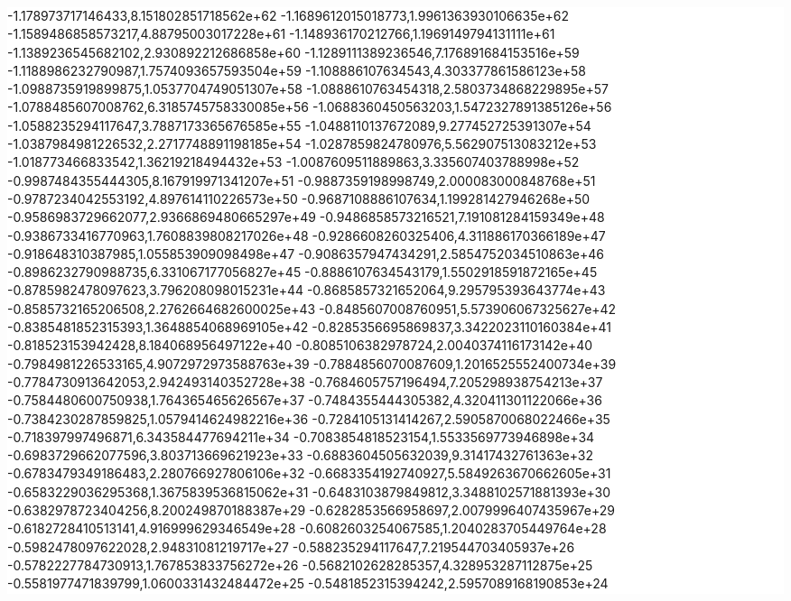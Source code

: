 -1.178973717146433,8.151802851718562e+62
-1.1689612015018773,1.9961363930106635e+62
-1.1589486858573217,4.88795003017228e+61
-1.148936170212766,1.1969149794131111e+61
-1.1389236545682102,2.930892212686858e+60
-1.1289111389236546,7.176891684153516e+59
-1.1188986232790987,1.7574093657593504e+59
-1.108886107634543,4.303377861586123e+58
-1.0988735919899875,1.0537704749051307e+58
-1.0888610763454318,2.5803734868229895e+57
-1.0788485607008762,6.3185745758330085e+56
-1.0688360450563203,1.5472327891385126e+56
-1.0588235294117647,3.7887173365676585e+55
-1.0488110137672089,9.277452725391307e+54
-1.0387984981226532,2.2717748891198185e+54
-1.0287859824780976,5.562907513083212e+53
-1.018773466833542,1.36219218494432e+53
-1.0087609511889863,3.335607403788998e+52
-0.9987484355444305,8.167919971341207e+51
-0.9887359198998749,2.000083000848768e+51
-0.9787234042553192,4.897614110226573e+50
-0.9687108886107634,1.199281427946268e+50
-0.9586983729662077,2.9366869480665297e+49
-0.9486858573216521,7.191081284159349e+48
-0.9386733416770963,1.7608839808217026e+48
-0.9286608260325406,4.311886170366189e+47
-0.918648310387985,1.055853909098498e+47
-0.9086357947434291,2.5854752034510863e+46
-0.8986232790988735,6.331067177056827e+45
-0.8886107634543179,1.5502918591872165e+45
-0.8785982478097623,3.796208098015231e+44
-0.8685857321652064,9.295795393643774e+43
-0.8585732165206508,2.2762664682600025e+43
-0.8485607008760951,5.573906067325627e+42
-0.8385481852315393,1.3648854068969105e+42
-0.8285356695869837,3.3422023110160384e+41
-0.818523153942428,8.184068956497122e+40
-0.8085106382978724,2.0040374116173142e+40
-0.7984981226533165,4.9072972973588763e+39
-0.7884856070087609,1.2016525552400734e+39
-0.7784730913642053,2.942493140352728e+38
-0.7684605757196494,7.205298938754213e+37
-0.7584480600750938,1.764365465626567e+37
-0.7484355444305382,4.320411301122066e+36
-0.7384230287859825,1.0579414624982216e+36
-0.7284105131414267,2.5905870068022466e+35
-0.718397997496871,6.343584477694211e+34
-0.7083854818523154,1.5533569773946898e+34
-0.6983729662077596,3.803713669621923e+33
-0.6883604505632039,9.31417432761363e+32
-0.6783479349186483,2.280766927806106e+32
-0.6683354192740927,5.5849263670662605e+31
-0.6583229036295368,1.3675839536815062e+31
-0.6483103879849812,3.3488102571881393e+30
-0.6382978723404256,8.200249870188387e+29
-0.6282853566958697,2.0079996407435967e+29
-0.6182728410513141,4.916999629346549e+28
-0.6082603254067585,1.2040283705449764e+28
-0.5982478097622028,2.94831081219717e+27
-0.588235294117647,7.219544703405937e+26
-0.5782227784730913,1.767853833756272e+26
-0.5682102628285357,4.328953287112875e+25
-0.5581977471839799,1.0600331432484472e+25
-0.5481852315394242,2.5957089168190853e+24